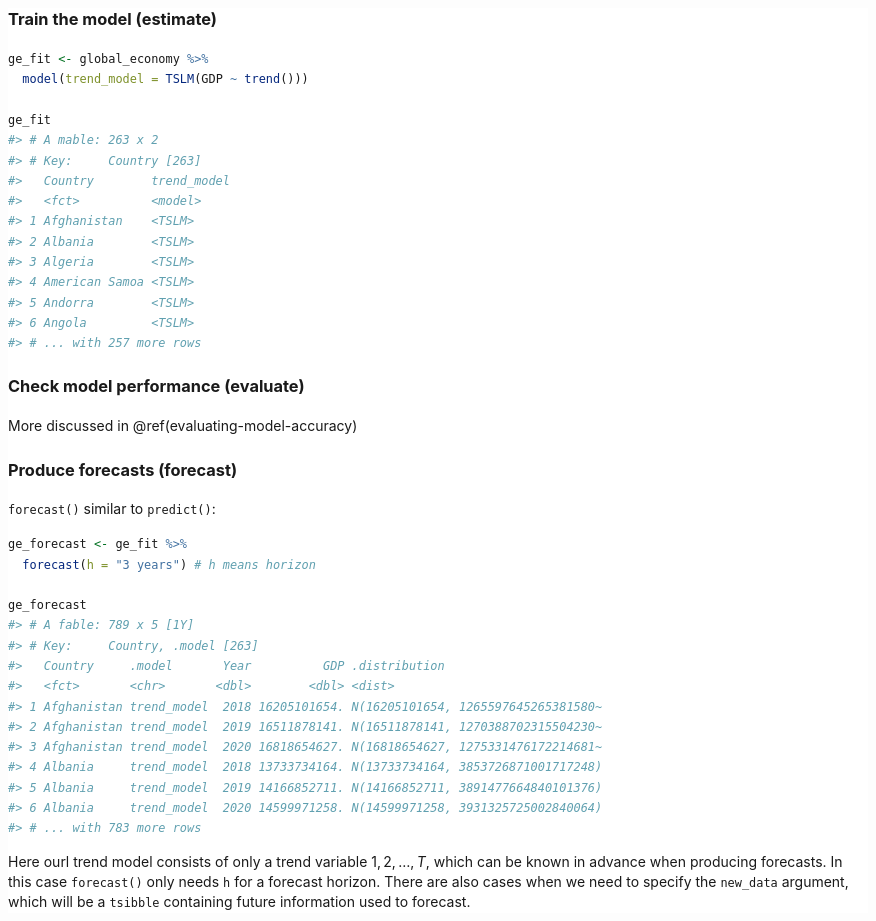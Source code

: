 ### Train the model (estimate)  


```r
ge_fit <- global_economy %>% 
  model(trend_model = TSLM(GDP ~ trend()))

ge_fit
#> # A mable: 263 x 2
#> # Key:     Country [263]
#>   Country        trend_model
#>   <fct>          <model>    
#> 1 Afghanistan    <TSLM>     
#> 2 Albania        <TSLM>     
#> 3 Algeria        <TSLM>     
#> 4 American Samoa <TSLM>     
#> 5 Andorra        <TSLM>     
#> 6 Angola         <TSLM>     
#> # ... with 257 more rows
```

### Check model performance (evaluate)  

More discussed in \@ref(evaluating-model-accuracy)


### Produce forecasts (forecast)  

`forecast()` similar to `predict()`: 


```r
ge_forecast <- ge_fit %>% 
  forecast(h = "3 years") # h means horizon

ge_forecast
#> # A fable: 789 x 5 [1Y]
#> # Key:     Country, .model [263]
#>   Country     .model       Year          GDP .distribution                      
#>   <fct>       <chr>       <dbl>        <dbl> <dist>                             
#> 1 Afghanistan trend_model  2018 16205101654. N(16205101654, 1265597645265381580~
#> 2 Afghanistan trend_model  2019 16511878141. N(16511878141, 1270388702315504230~
#> 3 Afghanistan trend_model  2020 16818654627. N(16818654627, 1275331476172214681~
#> 4 Albania     trend_model  2018 13733734164. N(13733734164, 3853726871001717248)
#> 5 Albania     trend_model  2019 14166852711. N(14166852711, 3891477664840101376)
#> 6 Albania     trend_model  2020 14599971258. N(14599971258, 3931325725002840064)
#> # ... with 783 more rows
```

Here ourl trend model consists of only a trend variable ${1, 2, \dots, T}$, which can be known in advance when producing forecasts. In this case `forecast()` only needs `h` for a forecast horizon. There are also cases when we need to specify the `new_data` argument, which will be a  `tsibble` containing future information used to forecast.

